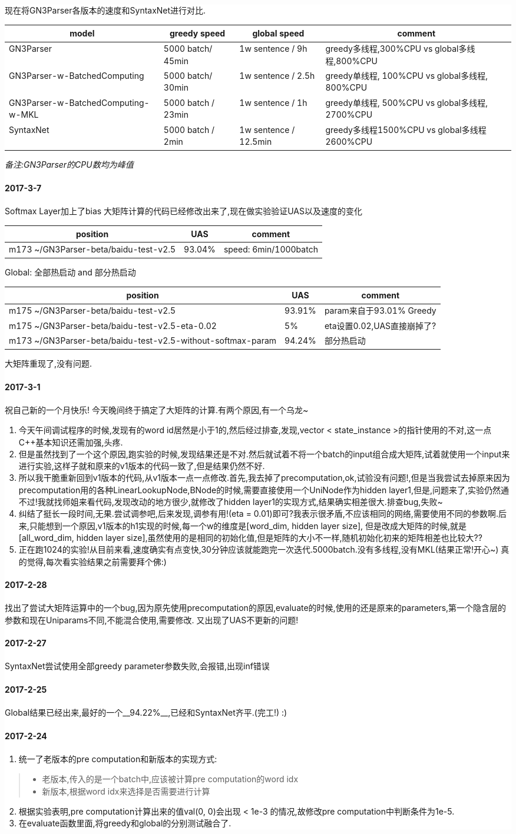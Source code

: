 现在将GN3Parser各版本的速度和SyntaxNet进行对比.

|__model__|__greedy speed__|__global speed__|__comment__|
|---------|----------------|----------------|-----------|
|GN3Parser|5000 batch/ 45min|1w sentence / 9h                |greedy多线程,300%CPU vs global多线程,800%CPU      |
|GN3Parser-w-BatchedComputing|5000 batch/ 30min    |1w sentence / 2.5h |greedy单线程, 100%CPU vs global多线程, 800%CPU     |
|GN3Parser-w-BatchedComputing-w-MKL|5000 batch / 23min  |1w sentence / 1h |greedy单线程, 500%CPU vs global多线程, 2700%CPU   |
|SyntaxNet |5000 batch / 2min        |1w sentence / 12.5min        |greedy多线程1500%CPU vs global多线程2600%CPU          |

*备注:GN3Parser的CPU数均为峰值*
#### 2017-3-7
Softmax Layer加上了bias
大矩阵计算的代码已经修改出来了,现在做实验验证UAS以及速度的变化

|__position__|__UAS__|__comment__|
|------------|-------|-----------|
|m173 ~/GN3Parser-beta/baidu-test-v2.5  |93.04%       |speed: 6min/1000batch |

Global: 全部热启动 and 部分热启动

|__position__|__UAS__|__comment__|
|------------|-------|-----------|
|m175 ~/GN3Parser-beta/baidu-test-v2.5         |93.91%       |param来自于93.01% Greedy    |
|m175 ~/GN3Parser-beta/baidu-test-v2.5-eta-0.02|5%           |eta设置0.02,UAS直接崩掉了?      |
|m173 ~/GN3Parser-beta/baidu-test-v2.5-without-softmax-param  |94.24%     |部分热启动        |
大矩阵重现了,没有问题.
#### 2017-3-1
祝自己新的一个月快乐!
今天晚间终于搞定了大矩阵的计算.有两个原因,有一个乌龙~
1. 今天午间调试程序的时候,发现有的word id居然是小于1的,然后经过排查,发现,vector &lt; state\_instance &gt;的指针使用的不对,这一点C++基本知识还需加强,头疼.
2. 但是虽然找到了一个这个原因,跑实验的时候,发现结果还是不对.然后就试着不将一个batch的input组合成大矩阵,试着就使用一个input来进行实验,这样子就和原来的v1版本的代码一致了,但是结果仍然不好.
3. 所以我干脆重新回到v1版本的代码,从v1版本一点一点修改.首先,我去掉了precomputation,ok,试验没有问题!,但是当我尝试去掉原来因为precomputation用的各种LinearLookupNode,BNode的时候,需要直接使用一个UniNode作为hidden layer1,但是,问题来了,实验仍然通不过!我就找师姐来看代码,发现改动的地方很少,就修改了hidden layer1的实现方式,结果确实相差很大.排查bug,失败~
4. 纠结了挺长一段时间,无果.尝试调参吧,后来发现,调参有用!(eta = 0.01)即可?我表示很矛盾,不应该相同的网络,需要使用不同的参数啊.后来,只能想到一个原因,v1版本的h1实现的时候,每一个w的维度是[word\_dim, hidden layer size], 但是改成大矩阵的时候,就是[all\_word\_dim, hidden layer size],虽然使用的是相同的初始化值,但是矩阵的大小不一样,随机初始化初来的矩阵相差也比较大??
5. 正在跑1024的实验!从目前来看,速度确实有点变快,30分钟应该就能跑完一次迭代.5000batch.没有多线程,没有MKL(结果正常!开心~)
真的觉得,每次看实验结果之前需要拜个佛:)

#### 2017-2-28
找出了尝试大矩阵运算中的一个bug,因为原先使用precomputation的原因,evaluate的时候,使用的还是原来的parameters,第一个隐含层的参数和现在Uniparams不同,不能混合使用,需要修改.
又出现了UAS不更新的问题!
#### 2017-2-27
SyntaxNet尝试使用全部greedy parameter参数失败,会报错,出现inf错误
#### 2017-2-25
Global结果已经出来,最好的一个__94.22%__,已经和SyntaxNet齐平.(完工!)
:)
#### 2017-2-24
1. 统一了老版本的pre computation和新版本的实现方式:
> * 老版本,传入的是一个batch中,应该被计算pre computation的word idx
> * 新版本,根据word idx来选择是否需要进行计算
2. 根据实验表明,pre computation计算出来的值val(0, 0)会出现 < 1e-3 的情况,故修改pre computation中判断条件为1e-5.
3. 在evaluate函数里面,将greedy和global的分别测试融合了.
